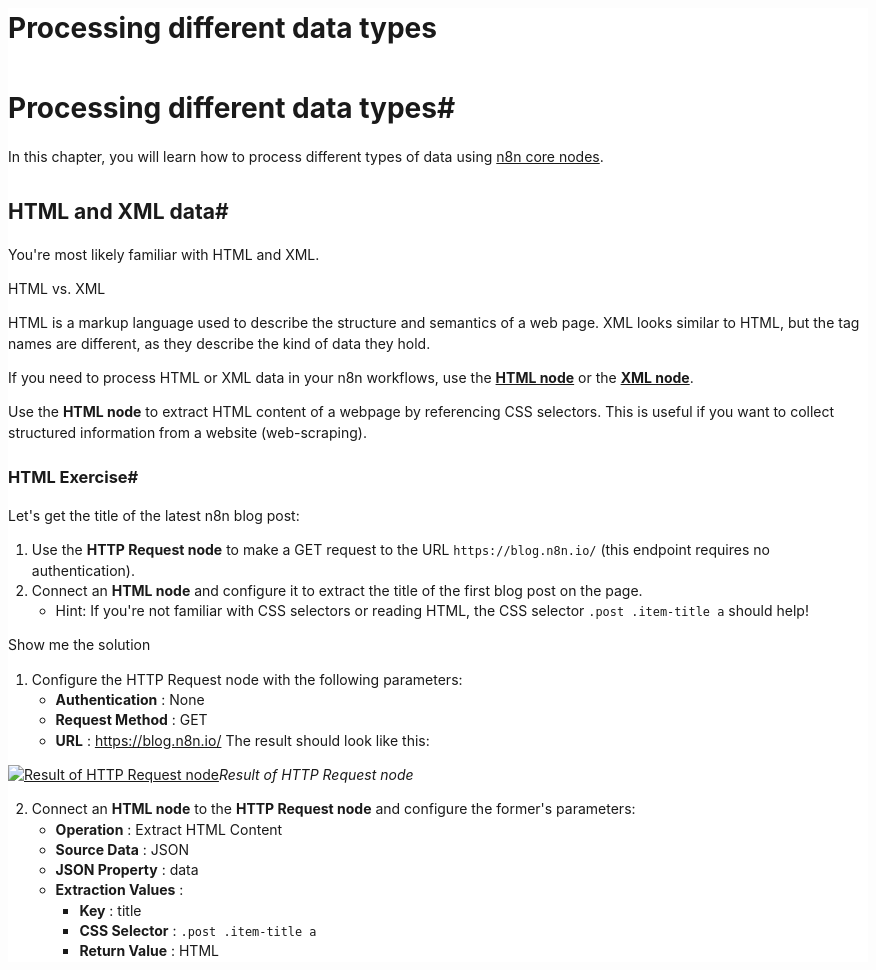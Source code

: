 # Processing different data types

[ ](https://github.com/n8n-io/n8n-docs/edit/main/docs/courses/level-two/chapter-2.md "Edit this page")

# Processing different data types#

In this chapter, you will learn how to process different types of data using [n8n core nodes](../../../workflows/components/nodes/).

## HTML and XML data#

You're most likely familiar with HTML and XML.

HTML vs. XML

HTML is a markup language used to describe the structure and semantics of a web page. XML looks similar to HTML, but the tag names are different, as they describe the kind of data they hold.

If you need to process HTML or XML data in your n8n workflows, use the [**HTML node**](../../../integrations/builtin/core-nodes/n8n-nodes-base.html/) or the [**XML node**](../../../integrations/builtin/core-nodes/n8n-nodes-base.xml/).

Use the **HTML node** to extract HTML content of a webpage by referencing CSS selectors. This is useful if you want to collect structured information from a website (web-scraping).

### HTML Exercise#

Let's get the title of the latest n8n blog post:

  1. Use the **HTTP Request node** to make a GET request to the URL `https://blog.n8n.io/` (this endpoint requires no authentication).
  2. Connect an **HTML node** and configure it to extract the title of the first blog post on the page.
     * Hint: If you're not familiar with CSS selectors or reading HTML, the CSS selector `.post .item-title a` should help!

Show me the solution

  1. Configure the HTTP Request node with the following parameters:
     * **Authentication** : None
     * **Request Method** : GET
     * **URL** : https://blog.n8n.io/ The result should look like this:



[![Result of HTTP Request node](/_images/courses/level-two/chapter-two/exercise_html_httprequestnode.png)](https://docs.n8n.io/_images/courses/level-two/chapter-two/exercise_html_httprequestnode.png)_Result of HTTP Request node_

  2. Connect an **HTML node** to the **HTTP Request node** and configure the former's parameters:
     * **Operation** : Extract HTML Content
     * **Source Data** : JSON
     * **JSON Property** : data
     * **Extraction Values** :
       * **Key** : title
       * **CSS Selector** : `.post .item-title a`
       * **Return Value** : HTML
